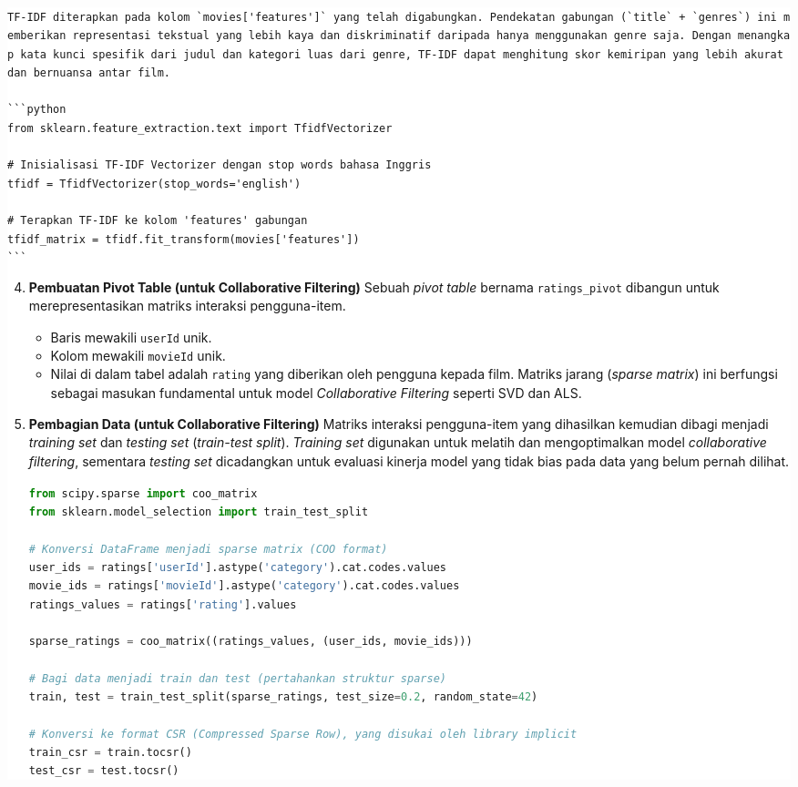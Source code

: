     TF-IDF diterapkan pada kolom `movies['features']` yang telah digabungkan. Pendekatan gabungan (`title` + `genres`) ini memberikan representasi tekstual yang lebih kaya dan diskriminatif daripada hanya menggunakan genre saja. Dengan menangkap kata kunci spesifik dari judul dan kategori luas dari genre, TF-IDF dapat menghitung skor kemiripan yang lebih akurat dan bernuansa antar film.

    ```python
    from sklearn.feature_extraction.text import TfidfVectorizer

    # Inisialisasi TF-IDF Vectorizer dengan stop words bahasa Inggris
    tfidf = TfidfVectorizer(stop_words='english')

    # Terapkan TF-IDF ke kolom 'features' gabungan
    tfidf_matrix = tfidf.fit_transform(movies['features'])
    ```

4.  **Pembuatan Pivot Table (untuk Collaborative Filtering)**
    Sebuah *pivot table* bernama `ratings_pivot` dibangun untuk merepresentasikan matriks interaksi pengguna-item.
    * Baris mewakili `userId` unik.
    * Kolom mewakili `movieId` unik.
    * Nilai di dalam tabel adalah `rating` yang diberikan oleh pengguna kepada film.
    Matriks jarang (*sparse matrix*) ini berfungsi sebagai masukan fundamental untuk model *Collaborative Filtering* seperti SVD dan ALS.

5.  **Pembagian Data (untuk Collaborative Filtering)**
    Matriks interaksi pengguna-item yang dihasilkan kemudian dibagi menjadi *training set* dan *testing set* (*train-test split*). *Training set* digunakan untuk melatih dan mengoptimalkan model *collaborative filtering*, sementara *testing set* dicadangkan untuk evaluasi kinerja model yang tidak bias pada data yang belum pernah dilihat.

    ```python
    from scipy.sparse import coo_matrix
    from sklearn.model_selection import train_test_split

    # Konversi DataFrame menjadi sparse matrix (COO format)
    user_ids = ratings['userId'].astype('category').cat.codes.values
    movie_ids = ratings['movieId'].astype('category').cat.codes.values
    ratings_values = ratings['rating'].values

    sparse_ratings = coo_matrix((ratings_values, (user_ids, movie_ids)))

    # Bagi data menjadi train dan test (pertahankan struktur sparse)
    train, test = train_test_split(sparse_ratings, test_size=0.2, random_state=42)

    # Konversi ke format CSR (Compressed Sparse Row), yang disukai oleh library implicit
    train_csr = train.tocsr()
    test_csr = test.tocsr()
    ```
